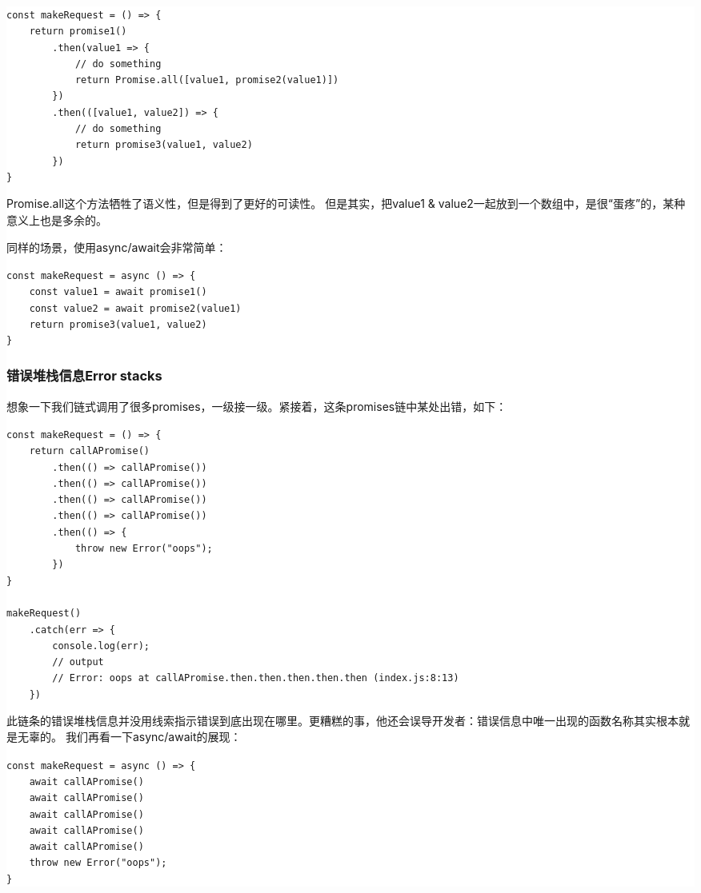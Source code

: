     const makeRequest = () => {
        return promise1()
            .then(value1 => {
                // do something
                return Promise.all([value1, promise2(value1)])
            })
            .then(([value1, value2]) => {
                // do something          
                return promise3(value1, value2)
            })
    }


Promise.all这个方法牺牲了语义性，但是得到了更好的可读性。
但是其实，把value1 & value2一起放到一个数组中，是很“蛋疼”的，某种意义上也是多余的。

同样的场景，使用async/await会非常简单：

    const makeRequest = async () => {
        const value1 = await promise1()
        const value2 = await promise2(value1)
        return promise3(value1, value2)
    }


### 错误堆栈信息Error stacks
想象一下我们链式调用了很多promises，一级接一级。紧接着，这条promises链中某处出错，如下：

    const makeRequest = () => {
        return callAPromise()
            .then(() => callAPromise())
            .then(() => callAPromise())
            .then(() => callAPromise())
            .then(() => callAPromise())
            .then(() => {
                throw new Error("oops");
            })
    }

    makeRequest()
        .catch(err => {
            console.log(err);
            // output
            // Error: oops at callAPromise.then.then.then.then.then (index.js:8:13)
        })

此链条的错误堆栈信息并没用线索指示错误到底出现在哪里。更糟糕的事，他还会误导开发者：错误信息中唯一出现的函数名称其实根本就是无辜的。
我们再看一下async/await的展现：

    const makeRequest = async () => {
        await callAPromise()
        await callAPromise()
        await callAPromise()
        await callAPromise()
        await callAPromise()
        throw new Error("oops");
    }
